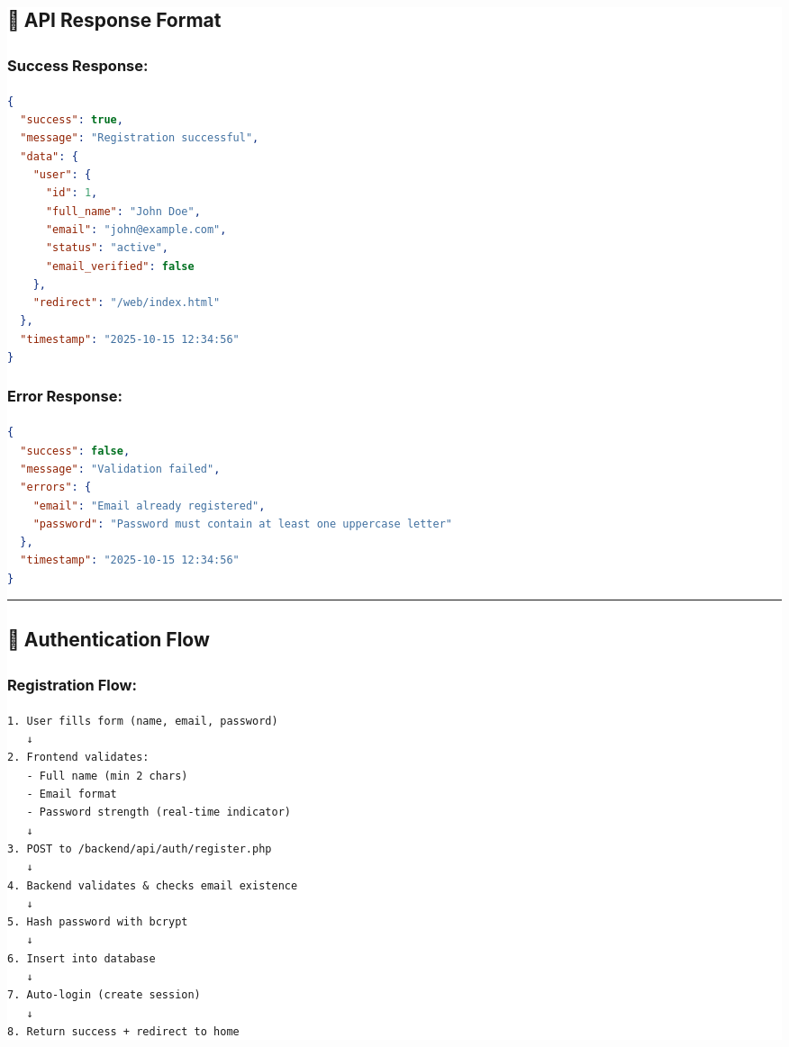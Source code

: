 
## 📝 API Response Format

### **Success Response**:
```json
{
  "success": true,
  "message": "Registration successful",
  "data": {
    "user": {
      "id": 1,
      "full_name": "John Doe",
      "email": "john@example.com",
      "status": "active",
      "email_verified": false
    },
    "redirect": "/web/index.html"
  },
  "timestamp": "2025-10-15 12:34:56"
}
```

### **Error Response**:
```json
{
  "success": false,
  "message": "Validation failed",
  "errors": {
    "email": "Email already registered",
    "password": "Password must contain at least one uppercase letter"
  },
  "timestamp": "2025-10-15 12:34:56"
}
```

---

## 🔄 Authentication Flow

### **Registration Flow**:
```
1. User fills form (name, email, password)
   ↓
2. Frontend validates:
   - Full name (min 2 chars)
   - Email format
   - Password strength (real-time indicator)
   ↓
3. POST to /backend/api/auth/register.php
   ↓
4. Backend validates & checks email existence
   ↓
5. Hash password with bcrypt
   ↓
6. Insert into database
   ↓
7. Auto-login (create session)
   ↓
8. Return success + redirect to home
```
